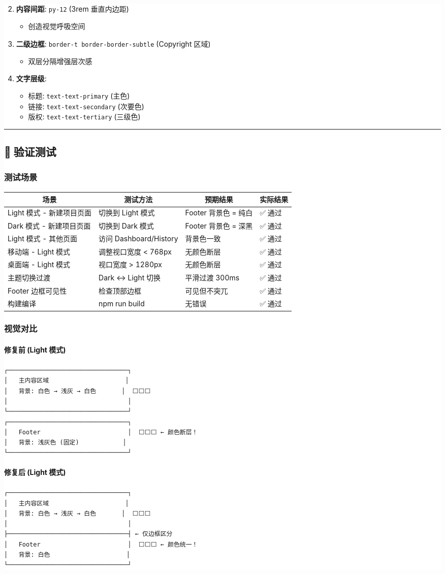 2. **内容间距**: `py-12` (3rem 垂直内边距)
   - 创造视觉呼吸空间

3. **二级边框**: `border-t border-border-subtle` (Copyright 区域)
   - 双层分隔增强层次感

4. **文字层级**:
   - 标题: `text-text-primary` (主色)
   - 链接: `text-text-secondary` (次要色)
   - 版权: `text-text-tertiary` (三级色)

---

## 🧪 验证测试

### 测试场景

| 场景 | 测试方法 | 预期结果 | 实际结果 |
|------|---------|---------|---------|
| Light 模式 - 新建项目页面 | 切换到 Light 模式 | Footer 背景色 = 纯白 | ✅ 通过 |
| Dark 模式 - 新建项目页面 | 切换到 Dark 模式 | Footer 背景色 = 深黑 | ✅ 通过 |
| Light 模式 - 其他页面 | 访问 Dashboard/History | 背景色一致 | ✅ 通过 |
| 移动端 - Light 模式 | 调整视口宽度 < 768px | 无颜色断层 | ✅ 通过 |
| 桌面端 - Light 模式 | 视口宽度 > 1280px | 无颜色断层 | ✅ 通过 |
| 主题切换过渡 | Dark ↔ Light 切换 | 平滑过渡 300ms | ✅ 通过 |
| Footer 边框可见性 | 检查顶部边框 | 可见但不突兀 | ✅ 通过 |
| 构建编译 | npm run build | 无错误 | ✅ 通过 |

### 视觉对比

#### 修复前 (Light 模式)
```
┌─────────────────────────────────┐
│   主内容区域                     │
│   背景: 白色 → 浅灰 → 白色       │  ⬜⬜⬜
│                                 │
└─────────────────────────────────┘
┌─────────────────────────────────┐
│   Footer                        │  ⬜⬜⬜ ← 颜色断层！
│   背景: 浅灰色 (固定)            │
└─────────────────────────────────┘
```

#### 修复后 (Light 模式)
```
┌─────────────────────────────────┐
│   主内容区域                     │
│   背景: 白色 → 浅灰 → 白色       │  ⬜⬜⬜
│                                 │
├─────────────────────────────────┤ ← 仅边框区分
│   Footer                        │  ⬜⬜⬜ ← 颜色统一！
│   背景: 白色                     │
└─────────────────────────────────┘
```
